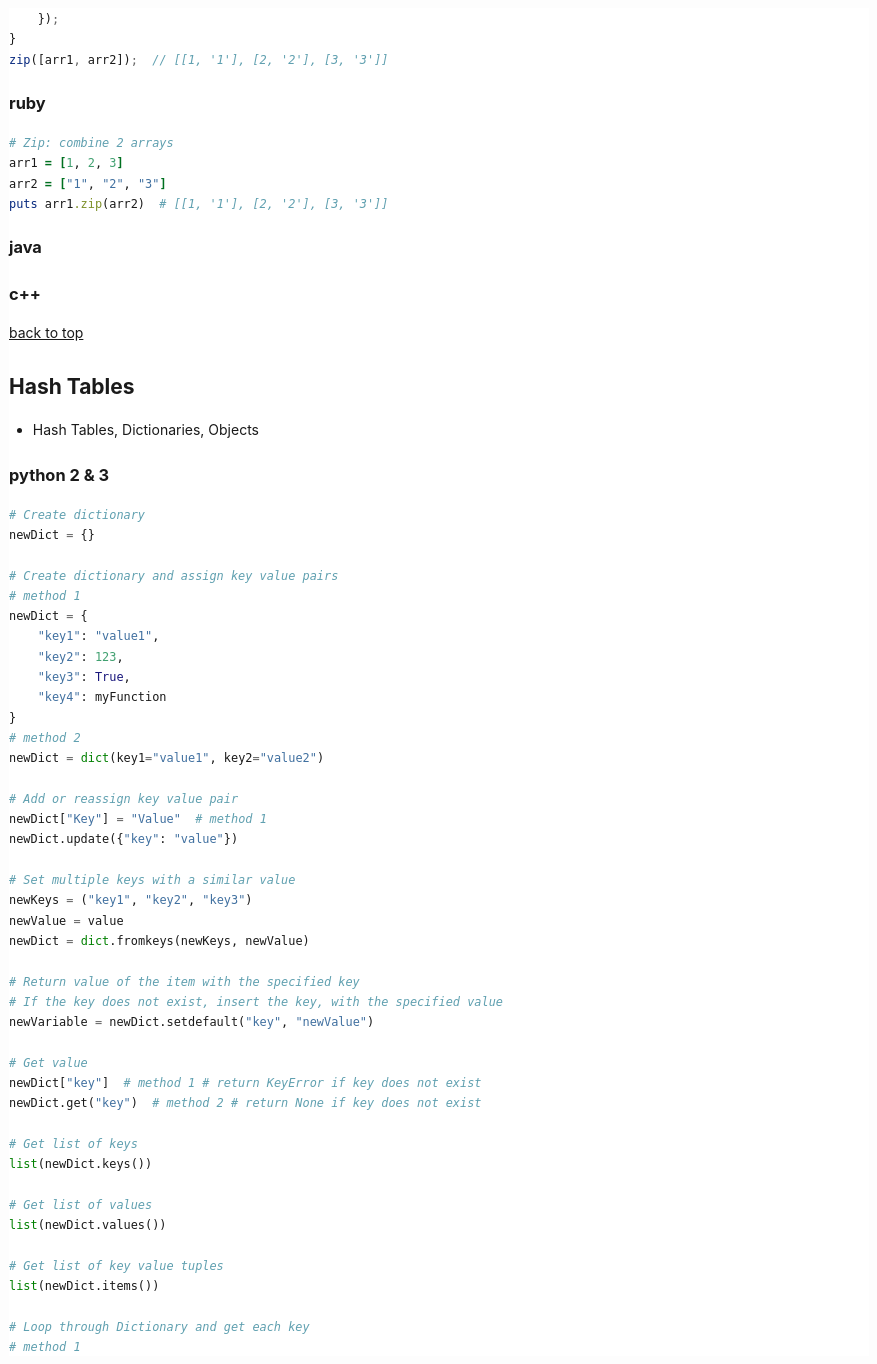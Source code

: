```javascript
    });
}
zip([arr1, arr2]);  // [[1, '1'], [2, '2'], [3, '3']]
```
### ruby
```ruby
# Zip: combine 2 arrays
arr1 = [1, 2, 3]
arr2 = ["1", "2", "3"]
puts arr1.zip(arr2)  # [[1, '1'], [2, '2'], [3, '3']]
```
### java
### c++
[back to top](#table-of-contents)
## Hash Tables 
* Hash Tables, Dictionaries, Objects
### python 2 & 3
```python
# Create dictionary
newDict = {}

# Create dictionary and assign key value pairs
# method 1
newDict = {
    "key1": "value1",
    "key2": 123,
    "key3": True,
    "key4": myFunction
}
# method 2
newDict = dict(key1="value1", key2="value2")

# Add or reassign key value pair
newDict["Key"] = "Value"  # method 1
newDict.update({"key": "value"})

# Set multiple keys with a similar value
newKeys = ("key1", "key2", "key3")
newValue = value
newDict = dict.fromkeys(newKeys, newValue)

# Return value of the item with the specified key
# If the key does not exist, insert the key, with the specified value
newVariable = newDict.setdefault("key", "newValue")

# Get value
newDict["key"]  # method 1 # return KeyError if key does not exist
newDict.get("key")  # method 2 # return None if key does not exist

# Get list of keys
list(newDict.keys())

# Get list of values
list(newDict.values())

# Get list of key value tuples
list(newDict.items())

# Loop through Dictionary and get each key
# method 1
```